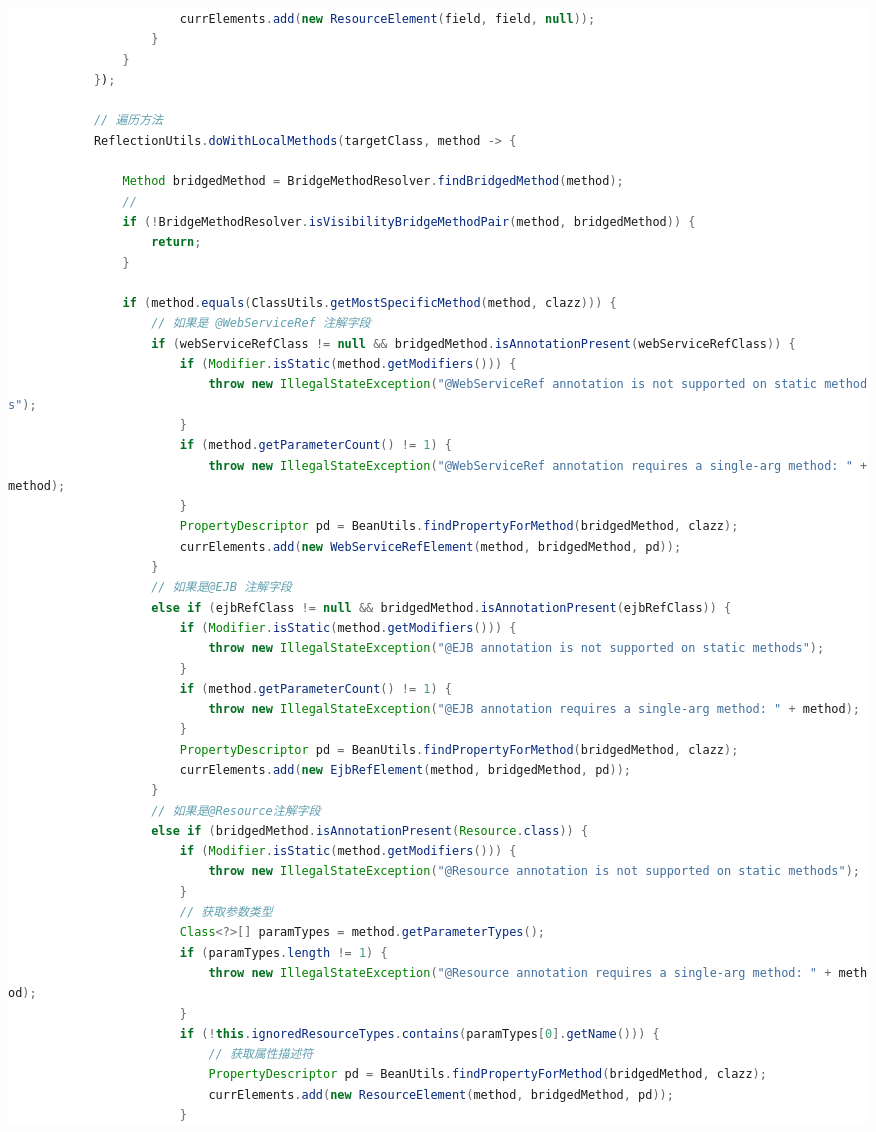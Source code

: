 ```java
						currElements.add(new ResourceElement(field, field, null));
					}
				}
			});

			// 遍历方法
			ReflectionUtils.doWithLocalMethods(targetClass, method -> {

				Method bridgedMethod = BridgeMethodResolver.findBridgedMethod(method);
				//
				if (!BridgeMethodResolver.isVisibilityBridgeMethodPair(method, bridgedMethod)) {
					return;
				}

				if (method.equals(ClassUtils.getMostSpecificMethod(method, clazz))) {
					// 如果是 @WebServiceRef 注解字段
					if (webServiceRefClass != null && bridgedMethod.isAnnotationPresent(webServiceRefClass)) {
						if (Modifier.isStatic(method.getModifiers())) {
							throw new IllegalStateException("@WebServiceRef annotation is not supported on static methods");
						}
						if (method.getParameterCount() != 1) {
							throw new IllegalStateException("@WebServiceRef annotation requires a single-arg method: " + method);
						}
						PropertyDescriptor pd = BeanUtils.findPropertyForMethod(bridgedMethod, clazz);
						currElements.add(new WebServiceRefElement(method, bridgedMethod, pd));
					}
					// 如果是@EJB 注解字段
					else if (ejbRefClass != null && bridgedMethod.isAnnotationPresent(ejbRefClass)) {
						if (Modifier.isStatic(method.getModifiers())) {
							throw new IllegalStateException("@EJB annotation is not supported on static methods");
						}
						if (method.getParameterCount() != 1) {
							throw new IllegalStateException("@EJB annotation requires a single-arg method: " + method);
						}
						PropertyDescriptor pd = BeanUtils.findPropertyForMethod(bridgedMethod, clazz);
						currElements.add(new EjbRefElement(method, bridgedMethod, pd));
					}
					// 如果是@Resource注解字段
					else if (bridgedMethod.isAnnotationPresent(Resource.class)) {
						if (Modifier.isStatic(method.getModifiers())) {
							throw new IllegalStateException("@Resource annotation is not supported on static methods");
						}
						// 获取参数类型
						Class<?>[] paramTypes = method.getParameterTypes();
						if (paramTypes.length != 1) {
							throw new IllegalStateException("@Resource annotation requires a single-arg method: " + method);
						}
						if (!this.ignoredResourceTypes.contains(paramTypes[0].getName())) {
							// 获取属性描述符
							PropertyDescriptor pd = BeanUtils.findPropertyForMethod(bridgedMethod, clazz);
							currElements.add(new ResourceElement(method, bridgedMethod, pd));
						}
```